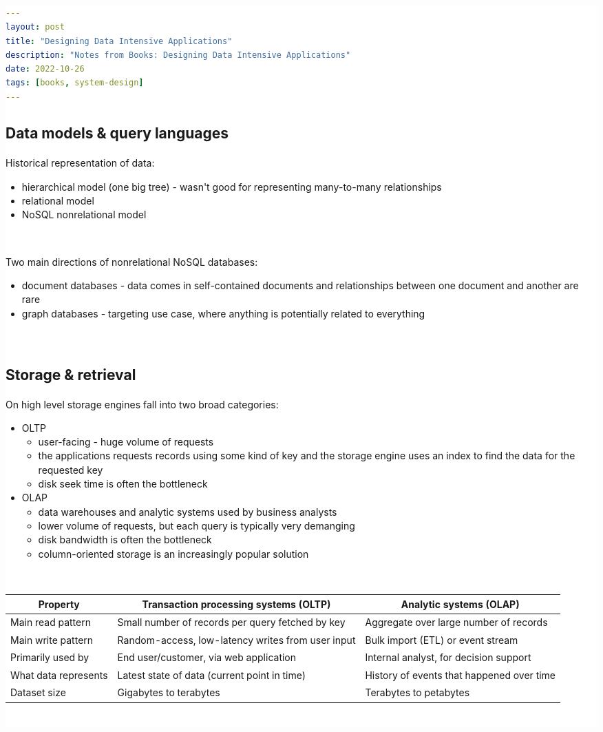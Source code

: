 ```yaml
---
layout: post
title: "Designing Data Intensive Applications"
description: "Notes from Books: Designing Data Intensive Applications"
date: 2022-10-26
tags: [books, system-design]
---
```


## Data models & query languages 
Historical representation of data:
* hierarchical model (one big tree) - wasn't good for representing many-to-many relationships 
* relational model
* NoSQL nonrelational model

<br>

Two main directions of nonrelational NoSQL databases:
* document databases - data comes in self-contained documents and relationships between one document and another are rare
* graph databases - targeting use case, where anything is potentially related to everything 

<br>

## Storage & retrieval
On high level storage engines fall into two broad categories:
* OLTP
  * user-facing - huge volume of requests
  * the applications requests records using some kind of key and the storage engine uses an index to find the data for the requested key
  * disk seek time is often the bottleneck
* OLAP
  * data warehouses and analytic systems used by business analysts
  * lower volume of requests, but each query is typically very demanging 
  * disk bandwidth is often the bottleneck
  * column-oriented storage is an increasingly popular solution 

<br>
  
| Property              | Transaction processing systems (OLTP)             | Analytic systems (OLAP)                   |
| ----------------------|---------------------------------------------------|-------------------------------------------|
| Main read pattern     | Small number of records per query fetched by key  | Aggregate over large number of records    |
| Main write pattern    | Random-access, low-latency writes from user input | Bulk import (ETL) or event stream         |
| Primarily used by     | End user/customer, via web application            | Internal analyst, for decision support    |
| What data represents  | Latest state of data (current point in time)      | History of events that happened over time |
| Dataset size          | Gigabytes to terabytes                            | Terabytes to petabytes                    |
 
<br> 
  